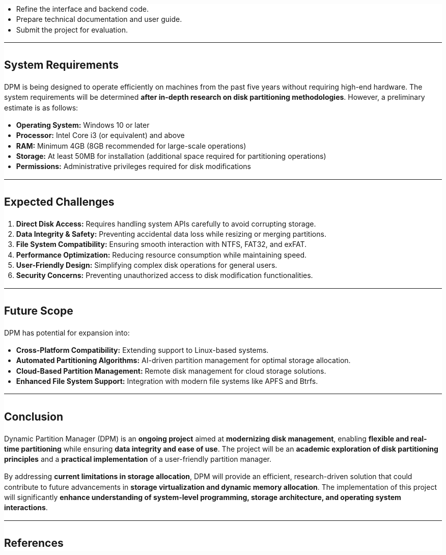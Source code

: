 - Refine the interface and backend code.
- Prepare technical documentation and user guide.
- Submit the project for evaluation.

---

## System Requirements

DPM is being designed to operate efficiently on machines from the past five years without requiring high-end hardware. The system requirements will be determined **after in-depth research on disk partitioning methodologies**. However, a preliminary estimate is as follows:

- **Operating System:** Windows 10 or later
- **Processor:** Intel Core i3 (or equivalent) and above
- **RAM:** Minimum 4GB (8GB recommended for large-scale operations)
- **Storage:** At least 50MB for installation (additional space required for partitioning operations)
- **Permissions:** Administrative privileges required for disk modifications

---

## Expected Challenges

1. **Direct Disk Access:** Requires handling system APIs carefully to avoid corrupting storage.
2. **Data Integrity & Safety:** Preventing accidental data loss while resizing or merging partitions.
3. **File System Compatibility:** Ensuring smooth interaction with NTFS, FAT32, and exFAT.
4. **Performance Optimization:** Reducing resource consumption while maintaining speed.
5. **User-Friendly Design:** Simplifying complex disk operations for general users.
6. **Security Concerns:** Preventing unauthorized access to disk modification functionalities.

---

## Future Scope

DPM has potential for expansion into:

- **Cross-Platform Compatibility:** Extending support to Linux-based systems.
- **Automated Partitioning Algorithms:** AI-driven partition management for optimal storage allocation.
- **Cloud-Based Partition Management:** Remote disk management for cloud storage solutions.
- **Enhanced File System Support:** Integration with modern file systems like APFS and Btrfs.

---

## Conclusion

Dynamic Partition Manager (DPM) is an **ongoing project** aimed at **modernizing disk management**, enabling **flexible and real-time partitioning** while ensuring **data integrity and ease of use**. The project will be an **academic exploration of disk partitioning principles** and a **practical implementation** of a user-friendly partition manager.

By addressing **current limitations in storage allocation**, DPM will provide an efficient, research-driven solution that could contribute to future advancements in **storage virtualization and dynamic memory allocation**. The implementation of this project will significantly **enhance understanding of system-level programming, storage architecture, and operating system interactions**.

---

## References
